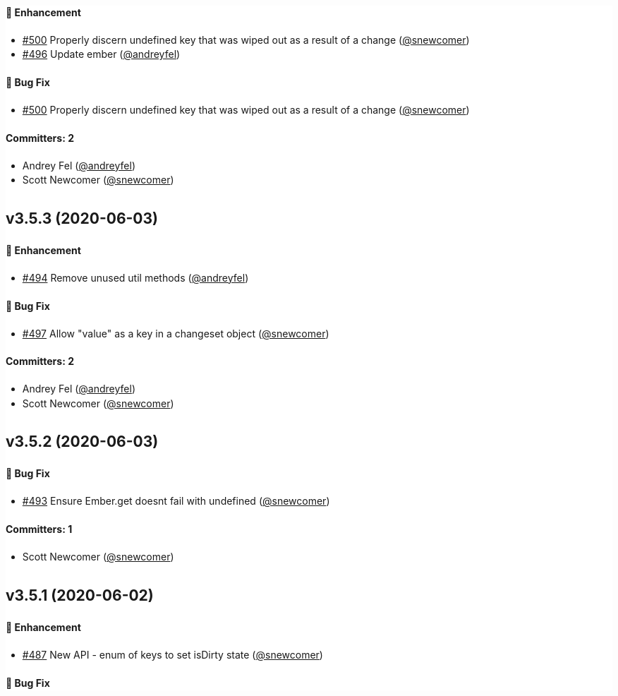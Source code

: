 #### :rocket: Enhancement

- [#500](https://github.com/poteto/ember-changeset/pull/500) Properly discern undefined key that was wiped out as a result of a change ([@snewcomer](https://github.com/snewcomer))
- [#496](https://github.com/poteto/ember-changeset/pull/496) Update ember ([@andreyfel](https://github.com/andreyfel))

#### :bug: Bug Fix

- [#500](https://github.com/poteto/ember-changeset/pull/500) Properly discern undefined key that was wiped out as a result of a change ([@snewcomer](https://github.com/snewcomer))

#### Committers: 2

- Andrey Fel ([@andreyfel](https://github.com/andreyfel))
- Scott Newcomer ([@snewcomer](https://github.com/snewcomer))

## v3.5.3 (2020-06-03)

#### :rocket: Enhancement

- [#494](https://github.com/poteto/ember-changeset/pull/494) Remove unused util methods ([@andreyfel](https://github.com/andreyfel))

#### :bug: Bug Fix

- [#497](https://github.com/poteto/ember-changeset/pull/497) Allow "value" as a key in a changeset object ([@snewcomer](https://github.com/snewcomer))

#### Committers: 2

- Andrey Fel ([@andreyfel](https://github.com/andreyfel))
- Scott Newcomer ([@snewcomer](https://github.com/snewcomer))

## v3.5.2 (2020-06-03)

#### :bug: Bug Fix

- [#493](https://github.com/poteto/ember-changeset/pull/493) Ensure Ember.get doesnt fail with undefined ([@snewcomer](https://github.com/snewcomer))

#### Committers: 1

- Scott Newcomer ([@snewcomer](https://github.com/snewcomer))

## v3.5.1 (2020-06-02)

#### :rocket: Enhancement

- [#487](https://github.com/poteto/ember-changeset/pull/487) New API - enum of keys to set isDirty state ([@snewcomer](https://github.com/snewcomer))

#### :bug: Bug Fix
